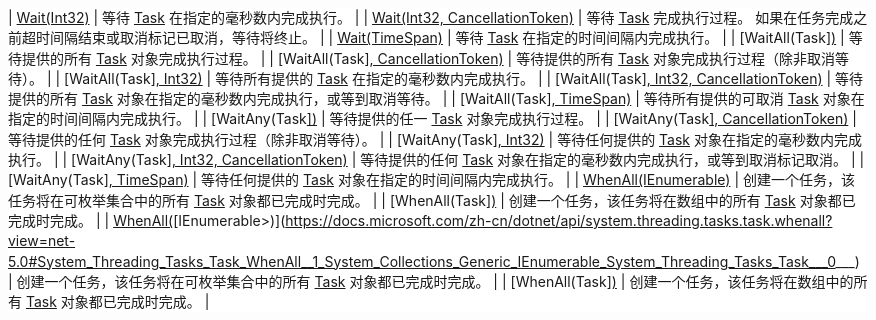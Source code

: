 | [Wait(Int32)](https://docs.microsoft.com/zh-cn/dotnet/api/system.threading.tasks.task.wait?view=net-5.0#System_Threading_Tasks_Task_Wait_System_Int32_) | 等待 [Task](https://docs.microsoft.com/zh-cn/dotnet/api/system.threading.tasks.task?view=net-5.0) 在指定的毫秒数内完成执行。 |
| [Wait(Int32, CancellationToken)](https://docs.microsoft.com/zh-cn/dotnet/api/system.threading.tasks.task.wait?view=net-5.0#System_Threading_Tasks_Task_Wait_System_Int32_System_Threading_CancellationToken_) | 等待 [Task](https://docs.microsoft.com/zh-cn/dotnet/api/system.threading.tasks.task?view=net-5.0) 完成执行过程。 如果在任务完成之前超时间隔结束或取消标记已取消，等待将终止。 |
| [Wait(TimeSpan)](https://docs.microsoft.com/zh-cn/dotnet/api/system.threading.tasks.task.wait?view=net-5.0#System_Threading_Tasks_Task_Wait_System_TimeSpan_) | 等待 [Task](https://docs.microsoft.com/zh-cn/dotnet/api/system.threading.tasks.task?view=net-5.0) 在指定的时间间隔内完成执行。 |
| [WaitAll(Task[\])](https://docs.microsoft.com/zh-cn/dotnet/api/system.threading.tasks.task.waitall?view=net-5.0#System_Threading_Tasks_Task_WaitAll_System_Threading_Tasks_Task___) | 等待提供的所有 [Task](https://docs.microsoft.com/zh-cn/dotnet/api/system.threading.tasks.task?view=net-5.0) 对象完成执行过程。 |
| [WaitAll(Task[\], CancellationToken)](https://docs.microsoft.com/zh-cn/dotnet/api/system.threading.tasks.task.waitall?view=net-5.0#System_Threading_Tasks_Task_WaitAll_System_Threading_Tasks_Task___System_Threading_CancellationToken_) | 等待提供的所有 [Task](https://docs.microsoft.com/zh-cn/dotnet/api/system.threading.tasks.task?view=net-5.0) 对象完成执行过程（除非取消等待）。 |
| [WaitAll(Task[\], Int32)](https://docs.microsoft.com/zh-cn/dotnet/api/system.threading.tasks.task.waitall?view=net-5.0#System_Threading_Tasks_Task_WaitAll_System_Threading_Tasks_Task___System_Int32_) | 等待所有提供的 [Task](https://docs.microsoft.com/zh-cn/dotnet/api/system.threading.tasks.task?view=net-5.0) 在指定的毫秒数内完成执行。 |
| [WaitAll(Task[\], Int32, CancellationToken)](https://docs.microsoft.com/zh-cn/dotnet/api/system.threading.tasks.task.waitall?view=net-5.0#System_Threading_Tasks_Task_WaitAll_System_Threading_Tasks_Task___System_Int32_System_Threading_CancellationToken_) | 等待提供的所有 [Task](https://docs.microsoft.com/zh-cn/dotnet/api/system.threading.tasks.task?view=net-5.0) 对象在指定的毫秒数内完成执行，或等到取消等待。 |
| [WaitAll(Task[\], TimeSpan)](https://docs.microsoft.com/zh-cn/dotnet/api/system.threading.tasks.task.waitall?view=net-5.0#System_Threading_Tasks_Task_WaitAll_System_Threading_Tasks_Task___System_TimeSpan_) | 等待所有提供的可取消 [Task](https://docs.microsoft.com/zh-cn/dotnet/api/system.threading.tasks.task?view=net-5.0) 对象在指定的时间间隔内完成执行。 |
| [WaitAny(Task[\])](https://docs.microsoft.com/zh-cn/dotnet/api/system.threading.tasks.task.waitany?view=net-5.0#System_Threading_Tasks_Task_WaitAny_System_Threading_Tasks_Task___) | 等待提供的任一 [Task](https://docs.microsoft.com/zh-cn/dotnet/api/system.threading.tasks.task?view=net-5.0) 对象完成执行过程。 |
| [WaitAny(Task[\], CancellationToken)](https://docs.microsoft.com/zh-cn/dotnet/api/system.threading.tasks.task.waitany?view=net-5.0#System_Threading_Tasks_Task_WaitAny_System_Threading_Tasks_Task___System_Threading_CancellationToken_) | 等待提供的任何 [Task](https://docs.microsoft.com/zh-cn/dotnet/api/system.threading.tasks.task?view=net-5.0) 对象完成执行过程（除非取消等待）。 |
| [WaitAny(Task[\], Int32)](https://docs.microsoft.com/zh-cn/dotnet/api/system.threading.tasks.task.waitany?view=net-5.0#System_Threading_Tasks_Task_WaitAny_System_Threading_Tasks_Task___System_Int32_) | 等待任何提供的 [Task](https://docs.microsoft.com/zh-cn/dotnet/api/system.threading.tasks.task?view=net-5.0) 对象在指定的毫秒数内完成执行。 |
| [WaitAny(Task[\], Int32, CancellationToken)](https://docs.microsoft.com/zh-cn/dotnet/api/system.threading.tasks.task.waitany?view=net-5.0#System_Threading_Tasks_Task_WaitAny_System_Threading_Tasks_Task___System_Int32_System_Threading_CancellationToken_) | 等待提供的任何 [Task](https://docs.microsoft.com/zh-cn/dotnet/api/system.threading.tasks.task?view=net-5.0) 对象在指定的毫秒数内完成执行，或等到取消标记取消。 |
| [WaitAny(Task[\], TimeSpan)](https://docs.microsoft.com/zh-cn/dotnet/api/system.threading.tasks.task.waitany?view=net-5.0#System_Threading_Tasks_Task_WaitAny_System_Threading_Tasks_Task___System_TimeSpan_) | 等待任何提供的 [Task](https://docs.microsoft.com/zh-cn/dotnet/api/system.threading.tasks.task?view=net-5.0) 对象在指定的时间间隔内完成执行。 |
| [WhenAll(IEnumerable)](https://docs.microsoft.com/zh-cn/dotnet/api/system.threading.tasks.task.whenall?view=net-5.0#System_Threading_Tasks_Task_WhenAll_System_Collections_Generic_IEnumerable_System_Threading_Tasks_Task__) | 创建一个任务，该任务将在可枚举集合中的所有 [Task](https://docs.microsoft.com/zh-cn/dotnet/api/system.threading.tasks.task?view=net-5.0) 对象都已完成时完成。 |
| [WhenAll(Task[\])](https://docs.microsoft.com/zh-cn/dotnet/api/system.threading.tasks.task.whenall?view=net-5.0#System_Threading_Tasks_Task_WhenAll_System_Threading_Tasks_Task___) | 创建一个任务，该任务将在数组中的所有 [Task](https://docs.microsoft.com/zh-cn/dotnet/api/system.threading.tasks.task?view=net-5.0) 对象都已完成时完成。 |
| [WhenAll(](https://docs.microsoft.com/zh-cn/dotnet/api/system.threading.tasks.task.whenall?view=net-5.0#System_Threading_Tasks_Task_WhenAll__1_System_Collections_Generic_IEnumerable_System_Threading_Tasks_Task___0___)[IEnumerable>)](https://docs.microsoft.com/zh-cn/dotnet/api/system.threading.tasks.task.whenall?view=net-5.0#System_Threading_Tasks_Task_WhenAll__1_System_Collections_Generic_IEnumerable_System_Threading_Tasks_Task___0___) | 创建一个任务，该任务将在可枚举集合中的所有 [Task](https://docs.microsoft.com/zh-cn/dotnet/api/system.threading.tasks.task-1?view=net-5.0) 对象都已完成时完成。 |
| [WhenAll(Task[\])](https://docs.microsoft.com/zh-cn/dotnet/api/system.threading.tasks.task.whenall?view=net-5.0#System_Threading_Tasks_Task_WhenAll__1_System_Threading_Tasks_Task___0____) | 创建一个任务，该任务将在数组中的所有 [Task](https://docs.microsoft.com/zh-cn/dotnet/api/system.threading.tasks.task-1?view=net-5.0) 对象都已完成时完成。 |